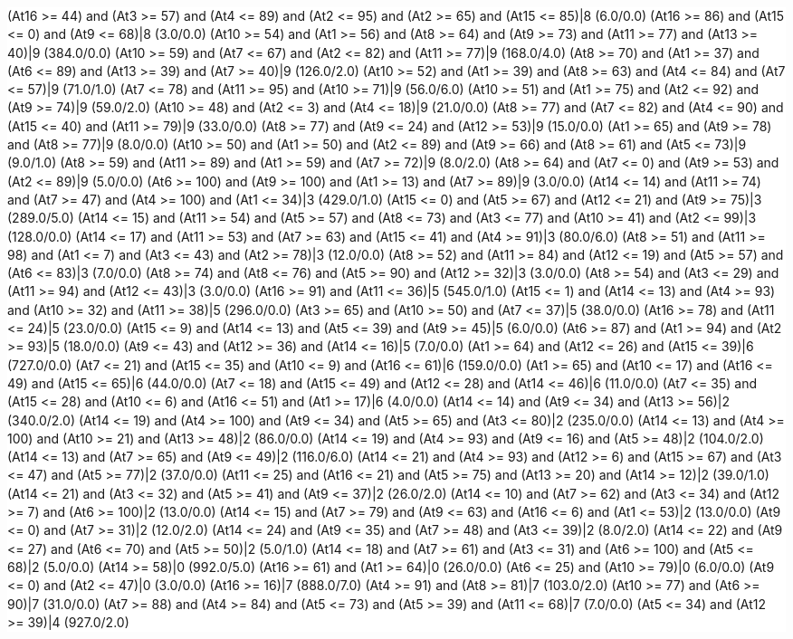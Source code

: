(At16 >= 44) and (At3 >= 57) and (At4 <= 89) and (At2 <= 95) and (At2 >= 65) and (At15 <= 85)|8 (6.0/0.0)
(At16 >= 86) and (At15 <= 0) and (At9 <= 68)|8 (3.0/0.0)
(At10 >= 54) and (At1 >= 56) and (At8 >= 64) and (At9 >= 73) and (At11 >= 77) and (At13 >= 40)|9 (384.0/0.0)
(At10 >= 59) and (At7 <= 67) and (At2 <= 82) and (At11 >= 77)|9 (168.0/4.0)
(At8 >= 70) and (At1 >= 37) and (At6 <= 89) and (At13 >= 39) and (At7 >= 40)|9 (126.0/2.0)
(At10 >= 52) and (At1 >= 39) and (At8 >= 63) and (At4 <= 84) and (At7 <= 57)|9 (71.0/1.0)
(At7 <= 78) and (At11 >= 95) and (At10 >= 71)|9 (56.0/6.0)
(At10 >= 51) and (At1 >= 75) and (At2 <= 92) and (At9 >= 74)|9 (59.0/2.0)
(At10 >= 48) and (At2 <= 3) and (At4 <= 18)|9 (21.0/0.0)
(At8 >= 77) and (At7 <= 82) and (At4 <= 90) and (At15 <= 40) and (At11 >= 79)|9 (33.0/0.0)
(At8 >= 77) and (At9 <= 24) and (At12 >= 53)|9 (15.0/0.0)
(At1 >= 65) and (At9 >= 78) and (At8 >= 77)|9 (8.0/0.0)
(At10 >= 50) and (At1 >= 50) and (At2 <= 89) and (At9 >= 66) and (At8 >= 61) and (At5 <= 73)|9 (9.0/1.0)
(At8 >= 59) and (At11 >= 89) and (At1 >= 59) and (At7 >= 72)|9 (8.0/2.0)
(At8 >= 64) and (At7 <= 0) and (At9 >= 53) and (At2 <= 89)|9 (5.0/0.0)
(At6 >= 100) and (At9 >= 100) and (At1 >= 13) and (At7 >= 89)|9 (3.0/0.0)
(At14 <= 14) and (At11 >= 74) and (At7 >= 47) and (At4 >= 100) and (At1 <= 34)|3 (429.0/1.0)
(At15 <= 0) and (At5 >= 67) and (At12 <= 21) and (At9 >= 75)|3 (289.0/5.0)
(At14 <= 15) and (At11 >= 54) and (At5 >= 57) and (At8 <= 73) and (At3 <= 77) and (At10 >= 41) and (At2 <= 99)|3 (128.0/0.0)
(At14 <= 17) and (At11 >= 53) and (At7 >= 63) and (At15 <= 41) and (At4 >= 91)|3 (80.0/6.0)
(At8 >= 51) and (At11 >= 98) and (At1 <= 7) and (At3 <= 43) and (At2 >= 78)|3 (12.0/0.0)
(At8 >= 52) and (At11 >= 84) and (At12 <= 19) and (At5 >= 57) and (At6 <= 83)|3 (7.0/0.0)
(At8 >= 74) and (At8 <= 76) and (At5 >= 90) and (At12 >= 32)|3 (3.0/0.0)
(At8 >= 54) and (At3 <= 29) and (At11 >= 94) and (At12 <= 43)|3 (3.0/0.0)
(At16 >= 91) and (At11 <= 36)|5 (545.0/1.0)
(At15 <= 1) and (At14 <= 13) and (At4 >= 93) and (At10 >= 32) and (At11 >= 38)|5 (296.0/0.0)
(At3 >= 65) and (At10 >= 50) and (At7 <= 37)|5 (38.0/0.0)
(At16 >= 78) and (At11 <= 24)|5 (23.0/0.0)
(At15 <= 9) and (At14 <= 13) and (At5 <= 39) and (At9 >= 45)|5 (6.0/0.0)
(At6 >= 87) and (At1 >= 94) and (At2 >= 93)|5 (18.0/0.0)
(At9 <= 43) and (At12 >= 36) and (At14 <= 16)|5 (7.0/0.0)
(At1 >= 64) and (At12 <= 26) and (At15 <= 39)|6 (727.0/0.0)
(At7 <= 21) and (At15 <= 35) and (At10 <= 9) and (At16 <= 61)|6 (159.0/0.0)
(At1 >= 65) and (At10 <= 17) and (At16 <= 49) and (At15 <= 65)|6 (44.0/0.0)
(At7 <= 18) and (At15 <= 49) and (At12 <= 28) and (At14 <= 46)|6 (11.0/0.0)
(At7 <= 35) and (At15 <= 28) and (At10 <= 6) and (At16 <= 51) and (At1 >= 17)|6 (4.0/0.0)
(At14 <= 14) and (At9 <= 34) and (At13 >= 56)|2 (340.0/2.0)
(At14 <= 19) and (At4 >= 100) and (At9 <= 34) and (At5 >= 65) and (At3 <= 80)|2 (235.0/0.0)
(At14 <= 13) and (At4 >= 100) and (At10 >= 21) and (At13 >= 48)|2 (86.0/0.0)
(At14 <= 19) and (At4 >= 93) and (At9 <= 16) and (At5 >= 48)|2 (104.0/2.0)
(At14 <= 13) and (At7 >= 65) and (At9 <= 49)|2 (116.0/6.0)
(At14 <= 21) and (At4 >= 93) and (At12 >= 6) and (At15 >= 67) and (At3 <= 47) and (At5 >= 77)|2 (37.0/0.0)
(At11 <= 25) and (At16 <= 21) and (At5 >= 75) and (At13 >= 20) and (At14 >= 12)|2 (39.0/1.0)
(At14 <= 21) and (At3 <= 32) and (At5 >= 41) and (At9 <= 37)|2 (26.0/2.0)
(At14 <= 10) and (At7 >= 62) and (At3 <= 34) and (At12 >= 7) and (At6 >= 100)|2 (13.0/0.0)
(At14 <= 15) and (At7 >= 79) and (At9 <= 63) and (At16 <= 6) and (At1 <= 53)|2 (13.0/0.0)
(At9 <= 0) and (At7 >= 31)|2 (12.0/2.0)
(At14 <= 24) and (At9 <= 35) and (At7 >= 48) and (At3 <= 39)|2 (8.0/2.0)
(At14 <= 22) and (At9 <= 27) and (At6 <= 70) and (At5 >= 50)|2 (5.0/1.0)
(At14 <= 18) and (At7 >= 61) and (At3 <= 31) and (At6 >= 100) and (At5 <= 68)|2 (5.0/0.0)
(At14 >= 58)|0 (992.0/5.0)
(At16 >= 61) and (At1 >= 64)|0 (26.0/0.0)
(At6 <= 25) and (At10 >= 79)|0 (6.0/0.0)
(At9 <= 0) and (At2 <= 47)|0 (3.0/0.0)
(At16 >= 16)|7 (888.0/7.0)
(At4 >= 91) and (At8 >= 81)|7 (103.0/2.0)
(At10 >= 77) and (At6 >= 90)|7 (31.0/0.0)
(At7 >= 88) and (At4 >= 84) and (At5 <= 73) and (At5 >= 39) and (At11 <= 68)|7 (7.0/0.0)
(At5 <= 34) and (At12 >= 39)|4 (927.0/2.0)